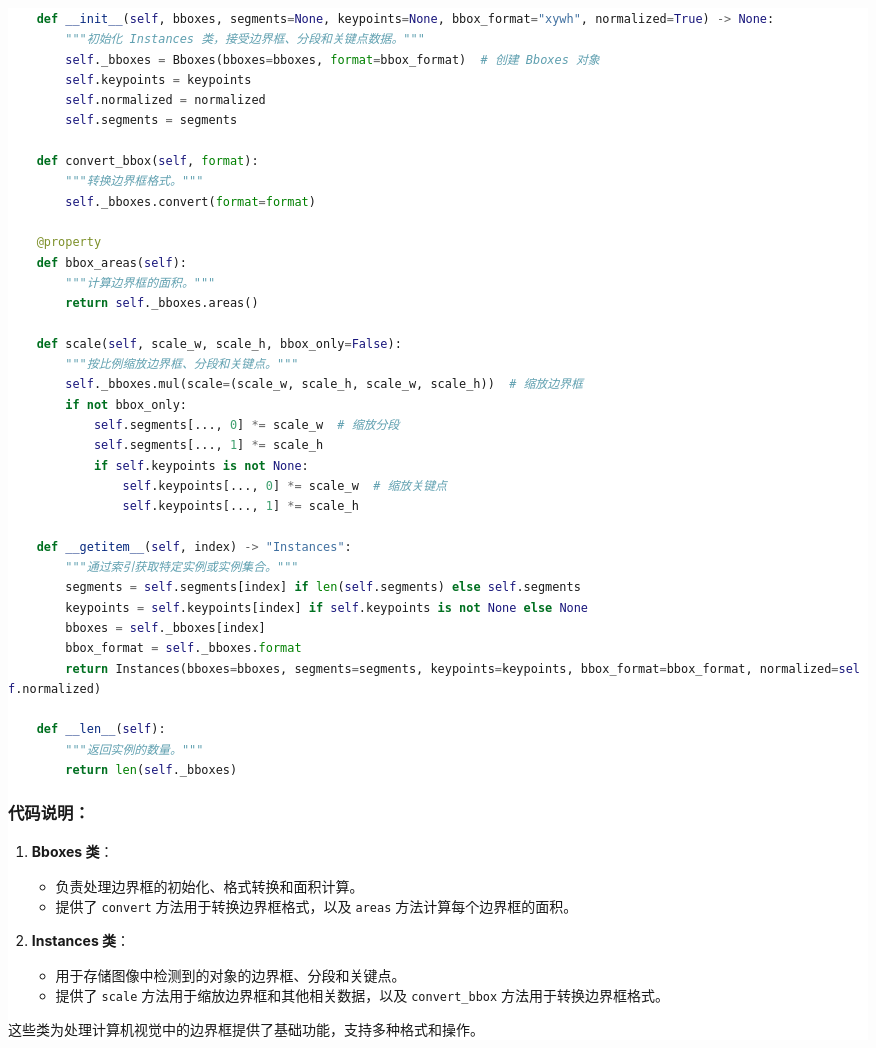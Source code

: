 ```python
    def __init__(self, bboxes, segments=None, keypoints=None, bbox_format="xywh", normalized=True) -> None:
        """初始化 Instances 类，接受边界框、分段和关键点数据。"""
        self._bboxes = Bboxes(bboxes=bboxes, format=bbox_format)  # 创建 Bboxes 对象
        self.keypoints = keypoints
        self.normalized = normalized
        self.segments = segments

    def convert_bbox(self, format):
        """转换边界框格式。"""
        self._bboxes.convert(format=format)

    @property
    def bbox_areas(self):
        """计算边界框的面积。"""
        return self._bboxes.areas()

    def scale(self, scale_w, scale_h, bbox_only=False):
        """按比例缩放边界框、分段和关键点。"""
        self._bboxes.mul(scale=(scale_w, scale_h, scale_w, scale_h))  # 缩放边界框
        if not bbox_only:
            self.segments[..., 0] *= scale_w  # 缩放分段
            self.segments[..., 1] *= scale_h
            if self.keypoints is not None:
                self.keypoints[..., 0] *= scale_w  # 缩放关键点
                self.keypoints[..., 1] *= scale_h

    def __getitem__(self, index) -> "Instances":
        """通过索引获取特定实例或实例集合。"""
        segments = self.segments[index] if len(self.segments) else self.segments
        keypoints = self.keypoints[index] if self.keypoints is not None else None
        bboxes = self._bboxes[index]
        bbox_format = self._bboxes.format
        return Instances(bboxes=bboxes, segments=segments, keypoints=keypoints, bbox_format=bbox_format, normalized=self.normalized)

    def __len__(self):
        """返回实例的数量。"""
        return len(self._bboxes)
```

### 代码说明：
1. **Bboxes 类**：
   - 负责处理边界框的初始化、格式转换和面积计算。
   - 提供了 `convert` 方法用于转换边界框格式，以及 `areas` 方法计算每个边界框的面积。

2. **Instances 类**：
   - 用于存储图像中检测到的对象的边界框、分段和关键点。
   - 提供了 `scale` 方法用于缩放边界框和其他相关数据，以及 `convert_bbox` 方法用于转换边界框格式。

这些类为处理计算机视觉中的边界框提供了基础功能，支持多种格式和操作。

